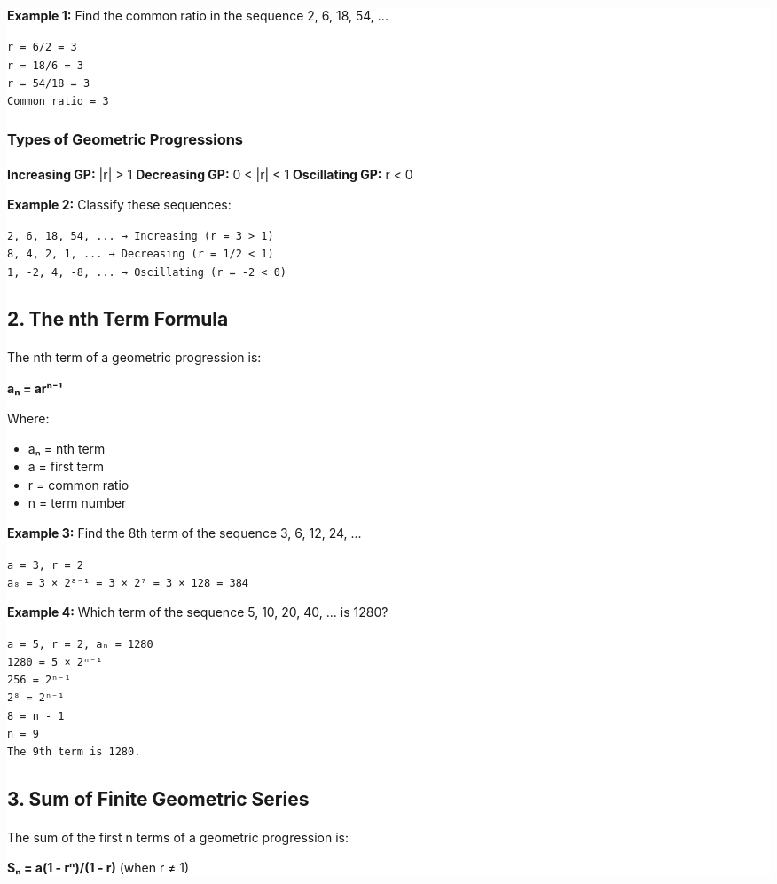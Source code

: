 **Example 1:** Find the common ratio in the sequence 2, 6, 18, 54, ...
```
r = 6/2 = 3
r = 18/6 = 3
r = 54/18 = 3
Common ratio = 3
```

### Types of Geometric Progressions

**Increasing GP:** |r| > 1
**Decreasing GP:** 0 < |r| < 1
**Oscillating GP:** r < 0

**Example 2:** Classify these sequences:
```
2, 6, 18, 54, ... → Increasing (r = 3 > 1)
8, 4, 2, 1, ... → Decreasing (r = 1/2 < 1)
1, -2, 4, -8, ... → Oscillating (r = -2 < 0)
```

## 2. The nth Term Formula

The nth term of a geometric progression is:

**aₙ = arⁿ⁻¹**

Where:
- aₙ = nth term
- a = first term
- r = common ratio
- n = term number

**Example 3:** Find the 8th term of the sequence 3, 6, 12, 24, ...
```
a = 3, r = 2
a₈ = 3 × 2⁸⁻¹ = 3 × 2⁷ = 3 × 128 = 384
```

**Example 4:** Which term of the sequence 5, 10, 20, 40, ... is 1280?
```
a = 5, r = 2, aₙ = 1280
1280 = 5 × 2ⁿ⁻¹
256 = 2ⁿ⁻¹
2⁸ = 2ⁿ⁻¹
8 = n - 1
n = 9
The 9th term is 1280.
```

## 3. Sum of Finite Geometric Series

The sum of the first n terms of a geometric progression is:

**Sₙ = a(1 - rⁿ)/(1 - r)** (when r ≠ 1)
